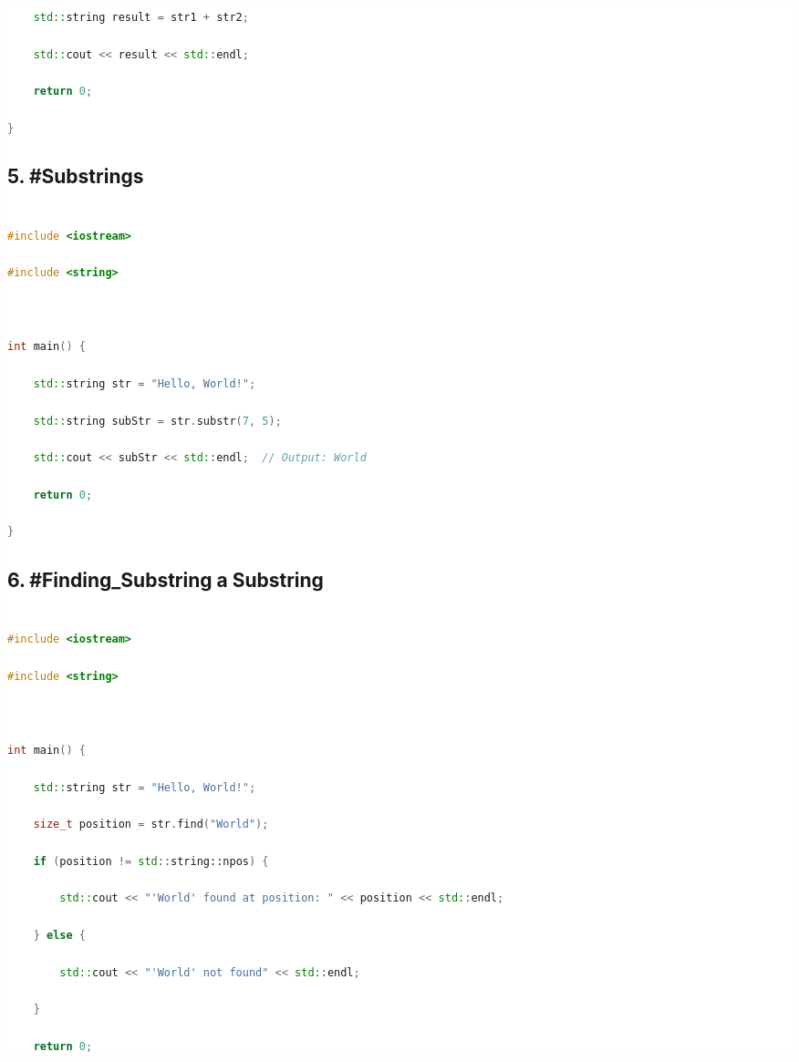 ```cpp
    std::string result = str1 + str2;

    std::cout << result << std::endl;

    return 0;

}

```

  

## 5. #Substrings

```cpp

#include <iostream>

#include <string>

  

int main() {

    std::string str = "Hello, World!";

    std::string subStr = str.substr(7, 5);

    std::cout << subStr << std::endl;  // Output: World

    return 0;

}

```

  

## 6. #Finding_Substring a Substring

```cpp

#include <iostream>

#include <string>

  

int main() {

    std::string str = "Hello, World!";

    size_t position = str.find("World");

    if (position != std::string::npos) {

        std::cout << "'World' found at position: " << position << std::endl;

    } else {

        std::cout << "'World' not found" << std::endl;

    }

    return 0;
```